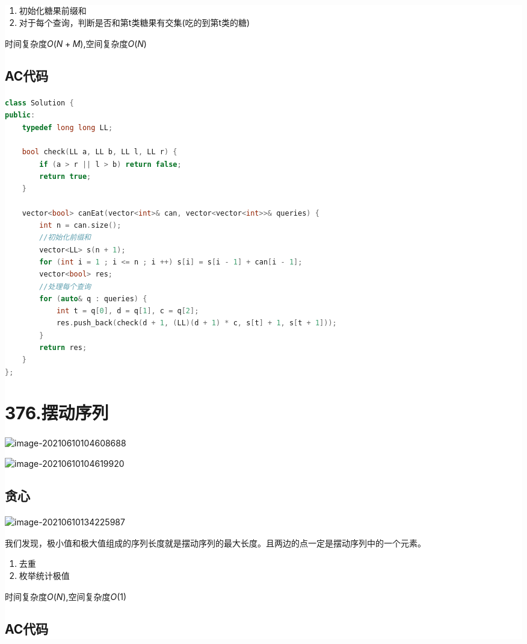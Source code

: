 1. 初始化糖果前缀和
2. 对于每个查询，判断是否和第t类糖果有交集(吃的到第t类的糖)

时间复杂度$O(N + M)$,空间复杂度$O(N)$

## AC代码

```cpp
class Solution {
public:
    typedef long long LL;

    bool check(LL a, LL b, LL l, LL r) {
        if (a > r || l > b) return false;
        return true;
    }

    vector<bool> canEat(vector<int>& can, vector<vector<int>>& queries) {
        int n = can.size();
        //初始化前缀和
        vector<LL> s(n + 1);
        for (int i = 1 ; i <= n ; i ++) s[i] = s[i - 1] + can[i - 1];
        vector<bool> res;
        //处理每个查询
        for (auto& q : queries) {
            int t = q[0], d = q[1], c = q[2];
            res.push_back(check(d + 1, (LL)(d + 1) * c, s[t] + 1, s[t + 1]));
        }
        return res;
    }
};
```

# 376.摆动序列

![image-20210610104608688](https://gitee.com/xddadd/cloud-image/raw/master/image-20210610104608688.png)

![image-20210610104619920](https://gitee.com/xddadd/cloud-image/raw/master/image-20210610104619920.png)

## 贪心

![image-20210610134225987](https://gitee.com/xddadd/cloud-image/raw/master/image-20210610134225987.png)

我们发现，极小值和极大值组成的序列长度就是摆动序列的最大长度。且两边的点一定是摆动序列中的一个元素。

1. 去重
2. 枚举统计极值

时间复杂度$O(N)$,空间复杂度$O(1)$

## AC代码
